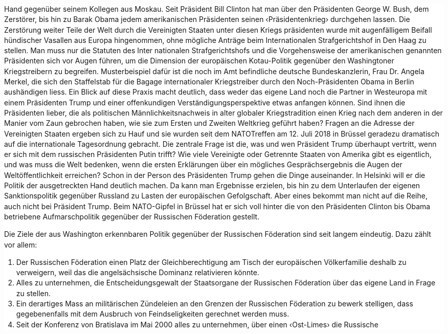 Hand gegenüber seinem Kollegen aus Moskau. Seit Präsident Bill Clinton hat man über den Präsidenten George
W. Bush, dem Zerstörer, bis hin zu Barak Obama jedem amerikanischen Präsidenten seinen ‹Präsidentenkrieg›
durchgehen lassen. Die Zerstörung weiter Teile der Welt durch die Vereinigten Staaten unter diesen Kriegs präsidenten wurde mit augenfälligem Beifall hündischer Vasallen aus Europa hingenommen, ohne mögliche
Anträge beim Internationalen Strafgerichtshof in Den Haag zu stellen. Man muss nur die Statuten des Inter nationalen Strafgerichtshofs und die Vorgehensweise der amerikanischen genannten Präsidenten sich vor
Augen führen, um die Dimension der europäischen Kotau-Politik gegenüber den Washingtoner Kriegstreibern
zu begreifen. Musterbeispiel dafür ist die noch im Amt befindliche deutsche Bundeskanzlerin, Frau Dr. Angela
Merkel, die sich den Staffelstab für die Bagage internationaler Kriegstreiber durch den Noch-Präsidenten Obama
in Berlin aushändigen liess.
Ein Blick auf diese Praxis macht deutlich, dass weder das eigene Land noch die Partner in Westeuropa mit einem
Präsidenten Trump und einer offenkundigen Verständigungsperspektive etwas anfangen können. Sind ihnen
die Präsidenten lieber, die als politischen Männlichkeitsnachweis in alter globaler Kriegstradition einen Krieg
nach dem anderen in der Manier vom Zaun gebrochen haben, wie sie zum Ersten und Zweiten Weltkrieg geführt
haben? Fragen an die Adresse der Vereinigten Staaten ergeben sich zu Hauf und sie wurden seit dem NATOTreffen am 12. Juli 2018 in Brüssel geradezu dramatisch auf die internationale Tagesordnung gebracht.
Die zentrale Frage ist die, was und wen Präsident Trump überhaupt vertritt, wenn er sich mit dem russischen
Präsidenten Putin trifft? Wie viele Vereinigte oder Getrennte Staaten von Amerika gibt es eigentlich, und was
muss die Welt bedenken, wenn die ersten Erklärungen über ein mögliches Gesprächsergebnis die Augen der
Weltöffentlichkeit erreichen? Schon in der Person des Präsidenten Trump gehen die Dinge auseinander. In
Helsinki will er die Politik der ausgetreckten Hand deutlich machen. Da kann man Ergebnisse erzielen, bis hin
zu dem Unterlaufen der eigenen Sanktionspolitik gegenüber Russland zu Lasten der europäischen Gefolgschaft.
Aber eines bekommt man nicht auf die Reihe, auch nicht bei Präsident Trump. Beim NATO-Gipfel in Brüssel
hat er sich voll hinter die von den Präsidenten Clinton bis Obama betriebene Aufmarschpolitik gegenüber der
Russischen Föderation gestellt.

Die Ziele der aus Washington erkennbaren Politik gegenüber der Russischen Föderation sind seit langem eindeutig. Dazu zählt vor allem:
1. Der Russischen Föderation einen Platz der Gleichberechtigung am Tisch der europäischen Völkerfamilie
deshalb zu verweigern, weil das die angelsächsische Dominanz relativieren könnte.
2. Alles zu unternehmen, die Entscheidungsgewalt der Staatsorgane der Russischen Föderation über das eigene
Land in Frage zu stellen.
3. Ein derartiges Mass an militärischen Zündeleien an den Grenzen der Russischen Föderation zu bewerk stelligen, dass gegebenenfalls mit dem Ausbruch von Feindseligkeiten gerechnet werden muss.
4. Seit der Konferenz von Bratislava im Mai 2000 alles zu unternehmen, über einen ‹Ost-Limes› die Russische
